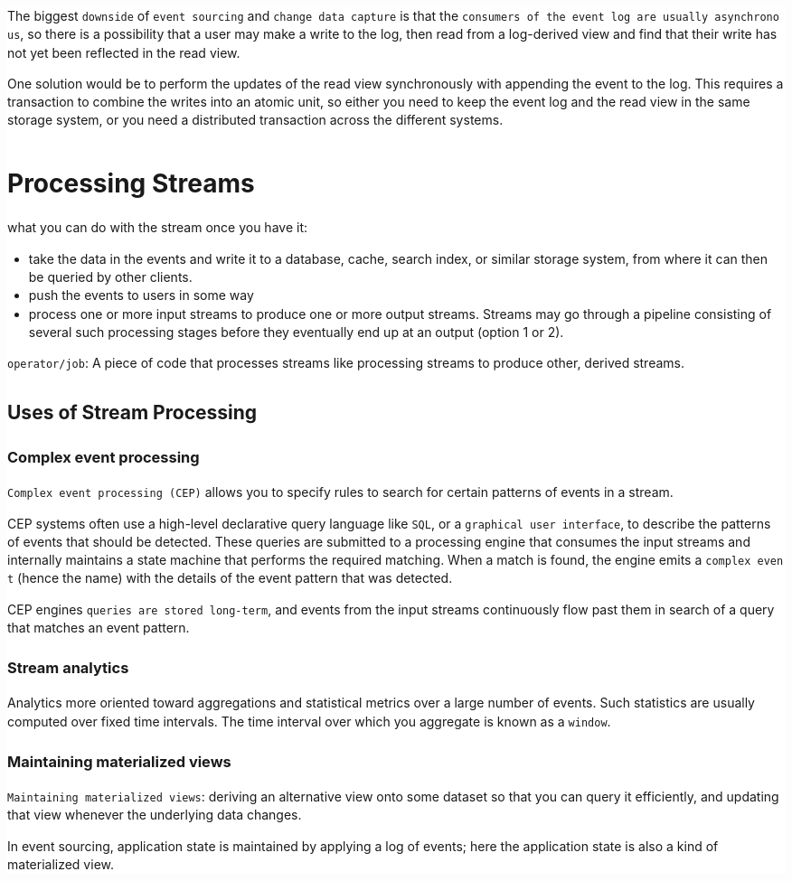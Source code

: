 The biggest `downside` of `event sourcing` and `change data capture` is that the `consumers of the event log are usually asynchronous`, so there is a possibility that a user may make a write to the log, then read from a log-derived view and find that their write has not yet been reflected in the read view.

One solution would be to perform the updates of the read view synchronously with appending the event to the log. This requires a transaction to combine the writes into an atomic unit, so either you need to keep the event log and the read view in the same storage system, or you need a distributed transaction across the different systems.

# Processing Streams

what you can do with the stream once you have it:

- take the data in the events and write it to a database, cache, search index, or similar storage system, from where it can then be queried by other clients.
- push the events to users in some way
- process one or more input streams to produce one or more output streams. Streams may go through a pipeline consisting of several such processing stages before they eventually end up at an output (option 1 or 2).

`operator/job`: A piece of code that processes streams like processing streams to produce other, derived streams.

## Uses of Stream Processing

### Complex event processing

`Complex event processing (CEP)` allows you to specify rules to search for certain patterns of events in a stream.

CEP systems often use a high-level declarative query language like `SQL`, or a `graphical user interface`, to describe the patterns of events that should be detected. These queries are submitted to a processing engine that consumes the input streams and internally maintains a state machine that performs the required matching. When a match is found, the engine emits a `complex event` (hence the name) with the details of the event pattern that was detected.

CEP engines `queries are stored long-term`, and events from the input streams continuously flow past them in search of a query that matches an event pattern.

### Stream analytics

Analytics more oriented toward aggregations and statistical metrics over a large number of events. Such statistics are usually computed over fixed time intervals. The time interval over which you aggregate is known as a `window`.

### Maintaining materialized views

`Maintaining materialized views`: deriving an alternative view onto some dataset so that you can query it efficiently, and updating that view whenever the underlying data changes.

In event sourcing, application state is maintained by applying a log of events; here the application state is also a kind of materialized view.
